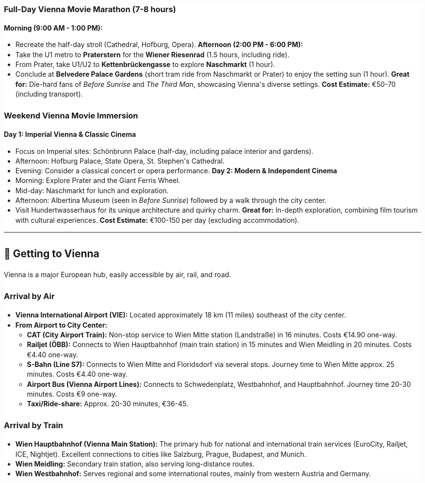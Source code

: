 ### **Full-Day Vienna Movie Marathon (7-8 hours)**
**Morning (9:00 AM - 1:00 PM):**
- Recreate the half-day stroll (Cathedral, Hofburg, Opera).
**Afternoon (2:00 PM - 6:00 PM):**
- Take the U1 metro to **Praterstern** for the **Wiener Riesenrad** (1.5 hours, including ride).
- From Prater, take U1/U2 to **Kettenbrückengasse** to explore **Naschmarkt** (1 hour).
- Conclude at **Belvedere Palace Gardens** (short tram ride from Naschmarkt or Prater) to enjoy the setting sun (1 hour).
**Great for:** Die-hard fans of *Before Sunrise* and *The Third Man*, showcasing Vienna's diverse settings.
**Cost Estimate:** €50-70 (including transport).

### **Weekend Vienna Movie Immersion**
**Day 1: Imperial Vienna & Classic Cinema**
- Focus on Imperial sites: Schönbrunn Palace (half-day, including palace interior and gardens).
- Afternoon: Hofburg Palace, State Opera, St. Stephen's Cathedral.
- Evening: Consider a classical concert or opera performance.
**Day 2: Modern & Independent Cinema**
- Morning: Explore Prater and the Giant Ferris Wheel.
- Mid-day: Naschmarkt for lunch and exploration.
- Afternoon: Albertina Museum (seen in *Before Sunrise*) followed by a walk through the city center.
- Visit Hundertwasserhaus for its unique architecture and quirky charm.
**Great for:** In-depth exploration, combining film tourism with cultural experiences.
**Cost Estimate:** €100-150 per day (excluding accommodation).

---

## 🚆 Getting to Vienna

Vienna is a major European hub, easily accessible by air, rail, and road.

### **Arrival by Air**
- **Vienna International Airport (VIE):** Located approximately 18 km (11 miles) southeast of the city center.
- **From Airport to City Center:**
    - **CAT (City Airport Train):** Non-stop service to Wien Mitte station (Landstraße) in 16 minutes. Costs €14.90 one-way.
    - **Railjet (ÖBB):** Connects to Wien Hauptbahnhof (main train station) in 15 minutes and Wien Meidling in 20 minutes. Costs €4.40 one-way.
    - **S-Bahn (Line S7):** Connects to Wien Mitte and Floridsdorf via several stops. Journey time to Wien Mitte approx. 25 minutes. Costs €4.40 one-way.
    - **Airport Bus (Vienna Airport Lines):** Connects to Schwedenplatz, Westbahnhof, and Hauptbahnhof. Journey time 20-30 minutes. Costs €9 one-way.
    - **Taxi/Ride-share:** Approx. 20-30 minutes, €36-45.

### **Arrival by Train**
- **Wien Hauptbahnhof (Vienna Main Station):** The primary hub for national and international train services (EuroCity, Railjet, ICE, Nightjet). Excellent connections to cities like Salzburg, Prague, Budapest, and Munich.
- **Wien Meidling:** Secondary train station, also serving long-distance routes.
- **Wien Westbahnhof:** Serves regional and some international routes, mainly from western Austria and Germany.
